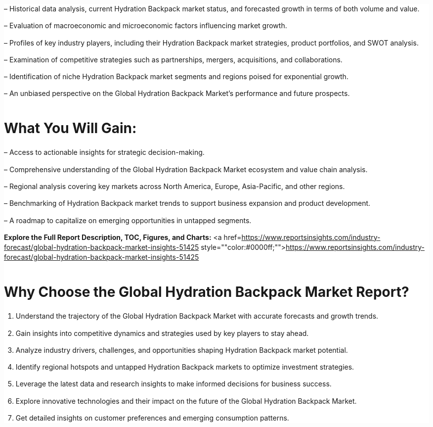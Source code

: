 – Historical data analysis, current Hydration Backpack market status, and forecasted growth in terms of both volume and value.

– Evaluation of macroeconomic and microeconomic factors influencing market growth.

– Profiles of key industry players, including their Hydration Backpack market strategies, product portfolios, and SWOT analysis.

– Examination of competitive strategies such as partnerships, mergers, acquisitions, and collaborations.

– Identification of niche Hydration Backpack market segments and regions poised for exponential growth.

– An unbiased perspective on the Global Hydration Backpack Market’s performance and future prospects.

# <strong>What You Will Gain:</strong>

– Access to actionable insights for strategic decision-making.

– Comprehensive understanding of the Global Hydration Backpack Market ecosystem and value chain analysis.

– Regional analysis covering key markets across North America, Europe, Asia-Pacific, and other regions.

– Benchmarking of Hydration Backpack market trends to support business expansion and product development.

– A roadmap to capitalize on emerging opportunities in untapped segments.

<strong>Explore the Full Report Description, TOC, Figures, and Charts:</strong>
<a href=https://www.reportsinsights.com/industry-forecast/global-hydration-backpack-market-insights-51425 style=""color:#0000ff;"">https://www.reportsinsights.com/industry-forecast/global-hydration-backpack-market-insights-51425</a>

# <strong>Why Choose the Global Hydration Backpack Market Report?</strong>

1. Understand the trajectory of the Global Hydration Backpack Market with accurate forecasts and growth trends.

2. Gain insights into competitive dynamics and strategies used by key players to stay ahead.

3. Analyze industry drivers, challenges, and opportunities shaping Hydration Backpack market potential.

4. Identify regional hotspots and untapped Hydration Backpack markets to optimize investment strategies.

5. Leverage the latest data and research insights to make informed decisions for business success.

6. Explore innovative technologies and their impact on the future of the Global Hydration Backpack Market.

7. Get detailed insights on customer preferences and emerging consumption patterns.
